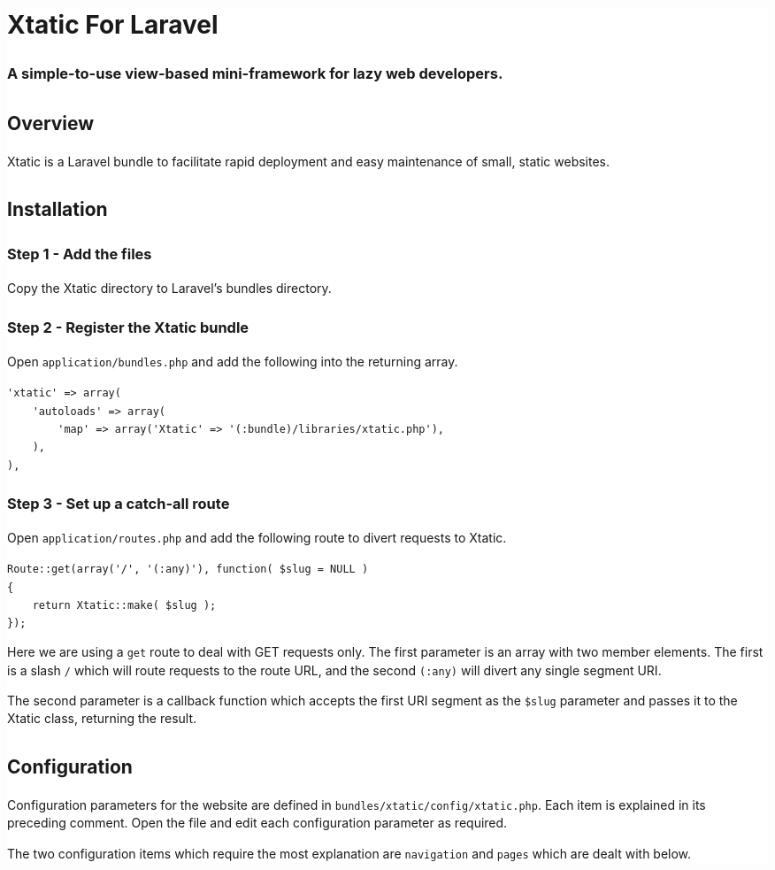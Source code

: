 # Xtatic For Laravel

### A simple-to-use view-based mini-framework for lazy web developers.

## Overview
Xtatic is a Laravel bundle to facilitate rapid deployment and easy maintenance of small, static websites.



## Installation

### Step 1 - Add the files

Copy the Xtatic directory to Laravel’s bundles directory.

### Step 2 - Register the Xtatic bundle

Open `application/bundles.php` and add the following into the returning array. 

	'xtatic' => array(
		'autoloads' => array(
			'map' => array('Xtatic' => '(:bundle)/libraries/xtatic.php'),
		),
	),

### Step 3 - Set up a catch-all route

Open `application/routes.php` and add the following route to divert requests to Xtatic.

	Route::get(array('/', '(:any)'), function( $slug = NULL )
	{
	    return Xtatic::make( $slug );
	});

Here we are using a `get` route to deal with GET requests only. The first parameter is an array with two member elements. The first is a slash `/` which will route requests to the route URL, and the second `(:any)` will divert any single segment URI.

The second parameter is a callback function which accepts the first URI segment as the `$slug` parameter and passes it to the Xtatic class, returning the result.

## Configuration

Configuration parameters for the website are defined in `bundles/xtatic/config/xtatic.php`. Each item is explained in its preceding comment. Open the file and edit each configuration parameter as required.

The two configuration items which require the most explanation are `navigation` and `pages` which are dealt with below.
